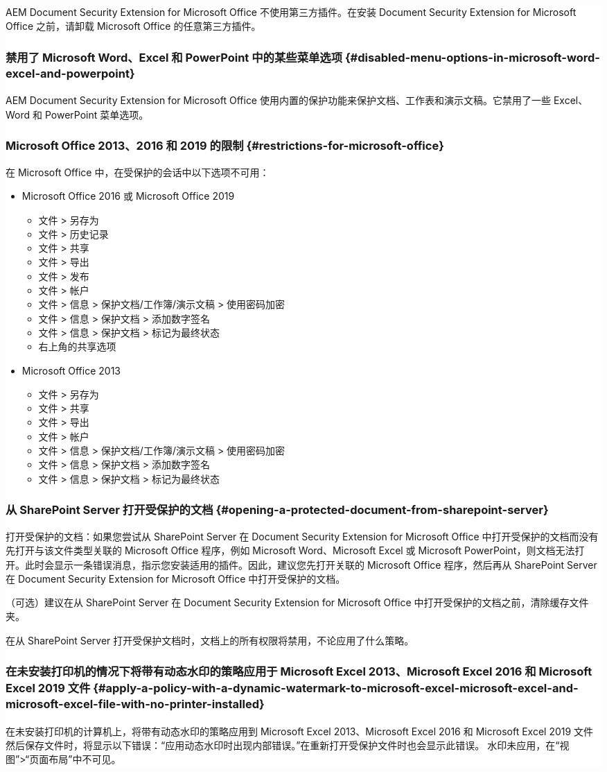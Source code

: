 AEM Document Security Extension for Microsoft Office 不使用第三方插件。在安装 Document Security Extension for Microsoft Office 之前，请卸载 Microsoft Office 的任意第三方插件。

### 禁用了 Microsoft Word、Excel 和 PowerPoint 中的某些菜单选项 {#disabled-menu-options-in-microsoft-word-excel-and-powerpoint}

AEM Document Security Extension for Microsoft Office 使用内置的保护功能来保护文档、工作表和演示文稿。它禁用了一些 Excel、Word 和 PowerPoint 菜单选项。

### Microsoft Office 2013、2016 和 2019 的限制 {#restrictions-for-microsoft-office}

在 Microsoft Office 中，在受保护的会话中以下选项不可用：

* Microsoft Office 2016 或 Microsoft Office 2019

   * 文件 > 另存为
   * 文件 > 历史记录
   * 文件 > 共享
   * 文件 > 导出
   * 文件 > 发布
   * 文件 > 帐户
   * 文件 > 信息 > 保护文档/工作簿/演示文稿 > 使用密码加密
   * 文件 > 信息 > 保护文档 > 添加数字签名
   * 文件 > 信息 > 保护文档 > 标记为最终状态
   * 右上角的共享选项

* Microsoft Office 2013

   * 文件 > 另存为
   * 文件 > 共享
   * 文件 > 导出
   * 文件 > 帐户
   * 文件 > 信息 > 保护文档/工作簿/演示文稿 > 使用密码加密
   * 文件 > 信息 > 保护文档 > 添加数字签名
   * 文件 > 信息 > 保护文档 > 标记为最终状态

### 从 SharePoint Server 打开受保护的文档 {#opening-a-protected-document-from-sharepoint-server}

打开受保护的文档：如果您尝试从 SharePoint Server 在 Document Security Extension for Microsoft Office 中打开受保护的文档而没有先打开与该文件类型关联的 Microsoft Office 程序，例如 Microsoft Word、Microsoft Excel 或 Microsoft PowerPoint，则文档无法打开。此时会显示一条错误消息，指示您安装适用的插件。因此，建议您先打开关联的 Microsoft Office 程序，然后再从 SharePoint Server 在 Document Security Extension for Microsoft Office 中打开受保护的文档。

（可选）建议在从 SharePoint Server 在 Document Security Extension for Microsoft Office 中打开受保护的文档之前，清除缓存文件夹。

在从 SharePoint Server 打开受保护文档时，文档上的所有权限将禁用，不论应用了什么策略。

### 在未安装打印机的情况下将带有动态水印的策略应用于 Microsoft Excel 2013、Microsoft Excel 2016 和 Microsoft Excel 2019 文件 {#apply-a-policy-with-a-dynamic-watermark-to-microsoft-excel-microsoft-excel-and-microsoft-excel-file-with-no-printer-installed}

在未安装打印机的计算机上，将带有动态水印的策略应用到 Microsoft Excel 2013、Microsoft Excel 2016 和 Microsoft Excel 2019 文件然后保存文件时，将显示以下错误：“应用动态水印时出现内部错误。”在重新打开受保护文件时也会显示此错误。 水印未应用，在“视图”>“页面布局”中不可见。
